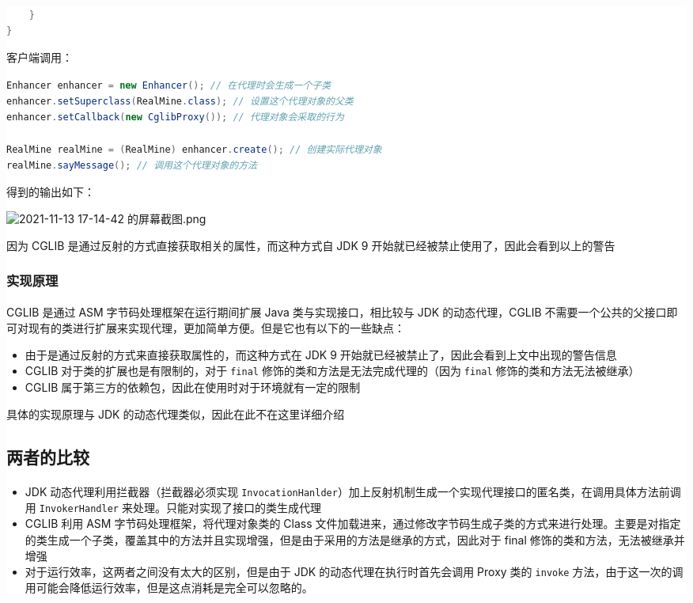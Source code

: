 ```java
    }
}
```



客户端调用：

```java
Enhancer enhancer = new Enhancer(); // 在代理时会生成一个子类
enhancer.setSuperclass(RealMine.class); // 设置这个代理对象的父类
enhancer.setCallback(new CglibProxy()); // 代理对象会采取的行为

RealMine realMine = (RealMine) enhancer.create(); // 创建实际代理对象
realMine.sayMessage(); // 调用这个代理对象的方法
```

得到的输出如下：

![2021-11-13 17-14-42 的屏幕截图.png](https://i.loli.net/2021/11/13/hsbLIVPaxcHfw8y.png)

因为 CGLIB 是通过反射的方式直接获取相关的属性，而这种方式自 JDK 9 开始就已经被禁止使用了，因此会看到以上的警告



### 实现原理

CGLIB 是通过 ASM 字节码处理框架在运行期间扩展 Java 类与实现接口，相比较与 JDK 的动态代理，CGLIB 不需要一个公共的父接口即可对现有的类进行扩展来实现代理，更加简单方便。但是它也有以下的一些缺点：

- 由于是通过反射的方式来直接获取属性的，而这种方式在 JDK 9 开始就已经被禁止了，因此会看到上文中出现的警告信息
- CGLIB 对于类的扩展也是有限制的，对于 `final` 修饰的类和方法是无法完成代理的（因为 `final` 修饰的类和方法无法被继承）
- CGLIB 属于第三方的依赖包，因此在使用时对于环境就有一定的限制



具体的实现原理与 JDK 的动态代理类似，因此在此不在这里详细介绍



## 两者的比较

- JDK 动态代理利用拦截器（拦截器必须实现 `InvocationHanlder`）加上反射机制生成一个实现代理接口的匿名类，在调用具体方法前调用 `InvokerHandler` 来处理。只能对实现了接口的类生成代理
- CGLIB 利用 ASM 字节码处理框架，将代理对象类的 Class 文件加载进来，通过修改字节码生成子类的方式来进行处理。主要是对指定的类生成一个子类，覆盖其中的方法并且实现增强，但是由于采用的方法是继承的方式，因此对于 final 修饰的类和方法，无法被继承并增强
- 对于运行效率，这两者之间没有太大的区别，但是由于 JDK 的动态代理在执行时首先会调用 Proxy 类的 `invoke` 方法，由于这一次的调用可能会降低运行效率，但是这点消耗是完全可以忽略的。